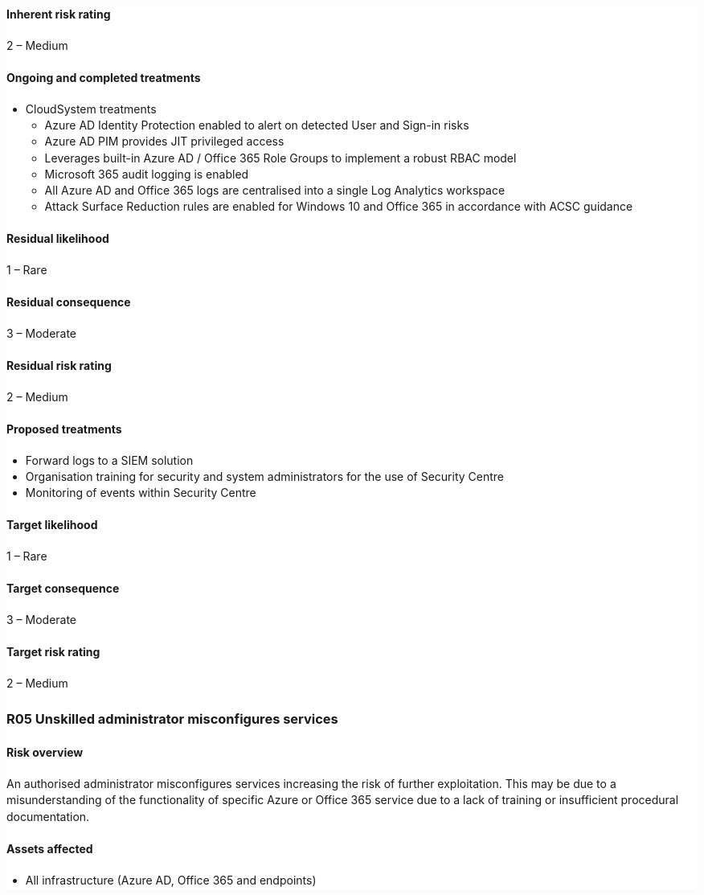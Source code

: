 #### Inherent risk rating

2 – Medium

#### Ongoing and completed treatments

- CloudSystem treatments
  - Azure AD Identity Protection enabled to alert on detected User and Sign-in risks
  - Azure AD PIM provides JIT privileged access
  - Leverages built-in Azure AD / Office 365 Role Groups to implement a robust RBAC model
  - Microsoft 365 audit logging is enabled
  - All Azure AD and Office 365 logs are centralised into a single Log Analytics workspace
  - Attack Surface Reduction rules are enabled for Windows 10 and Office 365 in accordance with ACSC guidance

#### Residual likelihood

1 – Rare

#### Residual consequence

3 – Moderate

#### Residual risk rating

2 – Medium

#### Proposed treatments

- Forward logs to a SIEM solution
- Organisation training for security and system administrators for the use of Security Centre
- Monitoring of events within Security Centre

#### Target likelihood

1 – Rare

#### Target consequence

3 – Moderate

#### Target risk rating

2 – Medium

### R05 Unskilled administrator misconfigures services

#### Risk overview

An authorised administrator misconfigures services increasing the risk of further exploitation. This may be due to a misunderstanding of the functionality of specific Azure or Office 365 service due to a lack of training or insufficient procedural documentation.

#### Assets affected

- All infrastructure (Azure AD, Office 365 and endpoints)
